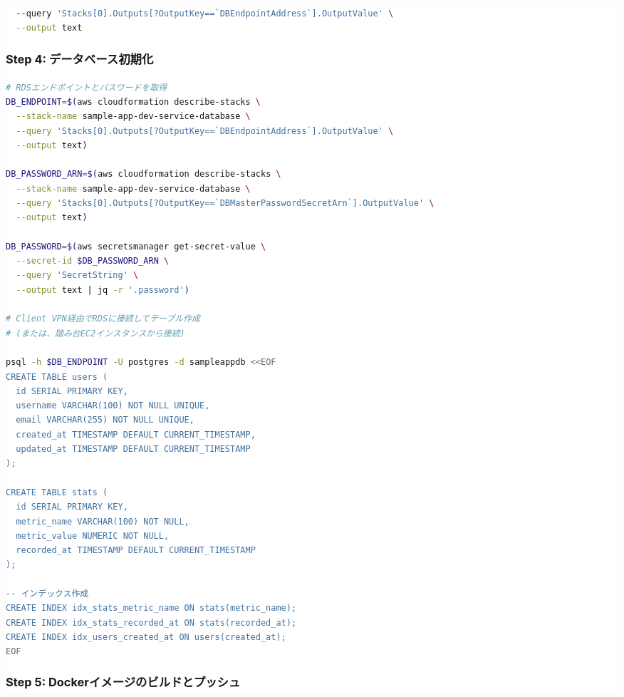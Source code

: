 ```bash
  --query 'Stacks[0].Outputs[?OutputKey==`DBEndpointAddress`].OutputValue' \
  --output text
```

### Step 4: データベース初期化

```bash
# RDSエンドポイントとパスワードを取得
DB_ENDPOINT=$(aws cloudformation describe-stacks \
  --stack-name sample-app-dev-service-database \
  --query 'Stacks[0].Outputs[?OutputKey==`DBEndpointAddress`].OutputValue' \
  --output text)

DB_PASSWORD_ARN=$(aws cloudformation describe-stacks \
  --stack-name sample-app-dev-service-database \
  --query 'Stacks[0].Outputs[?OutputKey==`DBMasterPasswordSecretArn`].OutputValue' \
  --output text)

DB_PASSWORD=$(aws secretsmanager get-secret-value \
  --secret-id $DB_PASSWORD_ARN \
  --query 'SecretString' \
  --output text | jq -r '.password')

# Client VPN経由でRDSに接続してテーブル作成
# (または、踏み台EC2インスタンスから接続)

psql -h $DB_ENDPOINT -U postgres -d sampleappdb <<EOF
CREATE TABLE users (
  id SERIAL PRIMARY KEY,
  username VARCHAR(100) NOT NULL UNIQUE,
  email VARCHAR(255) NOT NULL UNIQUE,
  created_at TIMESTAMP DEFAULT CURRENT_TIMESTAMP,
  updated_at TIMESTAMP DEFAULT CURRENT_TIMESTAMP
);

CREATE TABLE stats (
  id SERIAL PRIMARY KEY,
  metric_name VARCHAR(100) NOT NULL,
  metric_value NUMERIC NOT NULL,
  recorded_at TIMESTAMP DEFAULT CURRENT_TIMESTAMP
);

-- インデックス作成
CREATE INDEX idx_stats_metric_name ON stats(metric_name);
CREATE INDEX idx_stats_recorded_at ON stats(recorded_at);
CREATE INDEX idx_users_created_at ON users(created_at);
EOF
```

### Step 5: Dockerイメージのビルドとプッシュ
